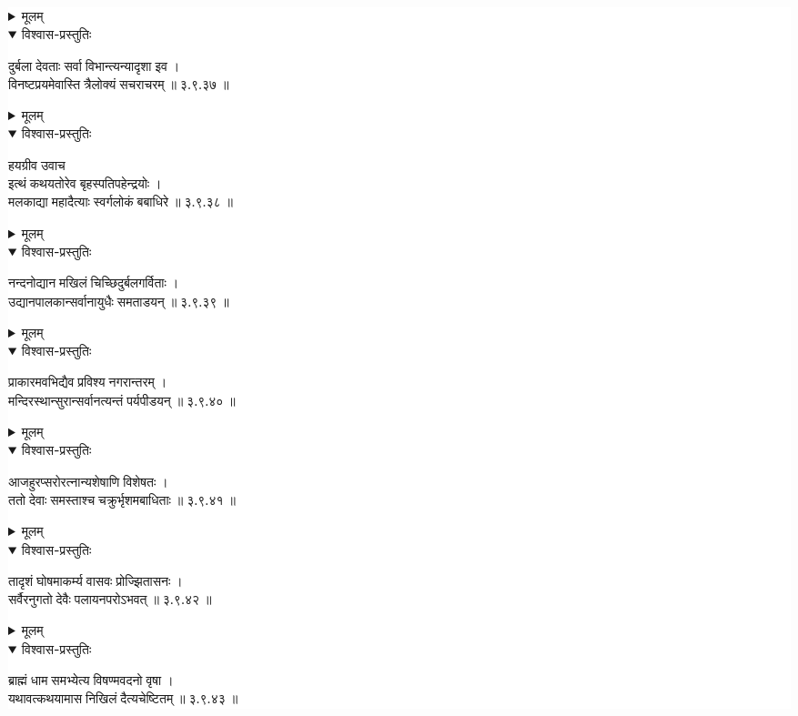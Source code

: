<details><summary>मूलम्</summary></details>
  

<details open><summary>विश्वास-प्रस्तुतिः</summary>

दुर्बला देवताः सर्वा विभान्त्यन्यादृशा इव ।  
विनष्टप्रयमेवास्ति त्रैलोक्यं सचराचरम् ॥ ३.९.३७ ॥
</details>

<details><summary>मूलम्</summary></details>
  

<details open><summary>विश्वास-प्रस्तुतिः</summary>

हयग्रीव उवाच  
इत्थं कथयतोरेव बृहस्पतिपहेन्द्रयोः ।  
मलकाद्या महादैत्याः स्वर्गलोकं बबाधिरे ॥ ३.९.३८ ॥
</details>

<details><summary>मूलम्</summary></details>
  

<details open><summary>विश्वास-प्रस्तुतिः</summary>

नन्दनोद्यान मखिलं चिच्छिदुर्बलगर्विताः ।  
उद्यानपालकान्सर्वानायुधैः समताडयन् ॥ ३.९.३९ ॥
</details>

<details><summary>मूलम्</summary></details>
  

<details open><summary>विश्वास-प्रस्तुतिः</summary>

प्राकारमवभिद्यैव प्रविश्य नगरान्तरम् ।  
मन्दिरस्थान्सुरान्सर्वानत्यन्तं पर्यपीडयन् ॥ ३.९.४० ॥
</details>

<details><summary>मूलम्</summary></details>
  

<details open><summary>विश्वास-प्रस्तुतिः</summary>

आजहुरप्सरोरत्नान्यशेषाणि विशेषतः ।  
ततो देवाः समस्ताश्च चक्रुर्भृशमबाधिताः ॥ ३.९.४१ ॥
</details>

<details><summary>मूलम्</summary></details>
  

<details open><summary>विश्वास-प्रस्तुतिः</summary>

तादृशं घोषमाकर्म्य वासवः प्रोज्झितासनः ।  
सर्वैरनुगतो देवैः पलायनपरोऽभवत् ॥ ३.९.४२ ॥
</details>

<details><summary>मूलम्</summary></details>
  

<details open><summary>विश्वास-प्रस्तुतिः</summary>

ब्राह्मं धाम समभ्येत्य विषण्मवदनो वृषा ।  
यथावत्कथयामास निखिलं दैत्यचेष्टितम् ॥ ३.९.४३ ॥
</details>
